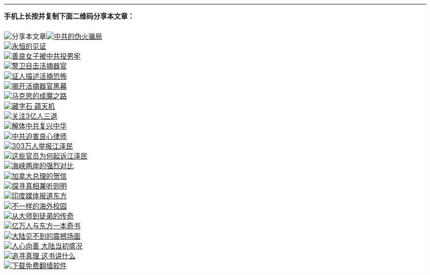 <hr>    <strong>手机上长按并复制下面二维码分享本文章：</strong><br><br><img src="http://www.szzd.org/v.php?action=qrcode&url=/gb/11/10/12/n3398509.md%231" title="分享本文章"></td><td valign=TOP><a href="/gb/16/1/21/n4622075.md?dfh#1" target="_blank"><img src="https://raw.githubusercontent.com/utwpym373/djy/master/gb/300/wei-f1.jpg" title="中共的伪火骗局"  alt="中共的伪火骗局"></a><br><a href="https://github.com/utwpym373/www/blob/master/README.md?dfh#9" target="_blank"><img src="https://raw.githubusercontent.com/utwpym373/djy/master/gb/300/yong-h.jpg" title="永恒的见证"  alt="永恒的见证"></a><br><a href="/gb/13/9/29/n3974789.md?dfh#1" target="_blank"><img src="https://raw.githubusercontent.com/utwpym373/djy/master/gb/300/shang-lnz.jpg" title="善良女子被中共投男牢"  alt="善良女子被中共投男牢"></a><br><a href="/gb/16/3/16/n4663449.md?dfh#1" target="_blank"><img src="https://raw.githubusercontent.com/utwpym373/djy/master/gb/300/huo-z3.jpg" title="警卫目击活摘器官"  alt="警卫目击活摘器官"></a><br><a href="/gb/16/8/7/n8177641.md?dfh#1" target="_blank"><img src="https://raw.githubusercontent.com/utwpym373/djy/master/gb/300/huo-z4.jpg" title="证人描述活摘恐怖"  alt="证人描述活摘恐怖"></a><br><a href="/gb/10/4/19/n2881569.md?dfh#1" target="_blank"><img src="https://raw.githubusercontent.com/utwpym373/djy/master/gb/300/huo-z1.jpg" title="揭开活摘器官黑幕"  alt="揭开活摘器官黑幕"></a><br><a href="/gb/10/11/7/n3077476.md?dfh#1" target="_blank"><img src="https://raw.githubusercontent.com/utwpym373/djy/master/gb/300/ma-ks.jpg" title="马克思的成魔之路"  alt="马克思的成魔之路"></a><br><a href="/gb/14/6/9/n4173977.md?dfh#1" target="_blank"><img src="https://raw.githubusercontent.com/utwpym373/djy/master/gb/300/chang-zs.jpg" title="藏字石 蕴天机"  alt="藏字石 蕴天机"></a><br><a href="/gb/18/5/10/n10381511.md?dfh#1" target="_blank"><img src="https://raw.githubusercontent.com/utwpym373/djy/master/gb/300/st1.jpg" title="关注3亿人三退"  alt="关注3亿人三退"></a><br><a href="/gb/18/3/21/n10237682.md?dfh#1" target="_blank"><img src="https://raw.githubusercontent.com/utwpym373/djy/master/gb/300/jie-t.jpg" title="解体中共复兴中华"  alt="解体中共复兴中华"></a><br><a href="/gb/9/2/9/n2422991.md?dfh#1" target="_blank"><img src="https://raw.githubusercontent.com/utwpym373/djy/master/gb/300/gao-zs.jpg" title="中共迫害良心律师"  alt="中共迫害良心律师"></a><br><a href="/gb/18/12/9/n10900044.md?dfh#1" target="_blank"><img src="https://raw.githubusercontent.com/utwpym373/djy/master/gb/300/sj1.jpg" title="303万人举报江泽民"  alt="303万人举报江泽民"></a><br><a href="/gb/18/8/28/n10672014.md?dfh#1" target="_blank"><img src="https://raw.githubusercontent.com/utwpym373/djy/master/gb/300/sj2.jpg" title="这些官员为何起诉江泽民"  alt="这些官员为何起诉江泽民"></a><br><a href="/gb/8/12/18/n2367165.md?dfh#1" target="_blank"><img src="https://raw.githubusercontent.com/utwpym373/djy/master/gb/300/liangan.jpg" title="海峡两岸的强烈对比"  alt="海峡两岸的强烈对比"></a><br><a href="/gb/15/12/10/n4593139.md?dfh#1" target="_blank"><img src="https://raw.githubusercontent.com/utwpym373/djy/master/gb/300/jia-ndzl.jpg" title="加拿大总理的贺信"  alt="加拿大总理的贺信"></a><br><a href="/gb/11/6/17/n3289382.md?dfh#1" target="_blank"><img src="https://raw.githubusercontent.com/utwpym373/djy/master/gb/300/xiao-wd.jpg" title="探寻真相兼听则明"  alt="探寻真相兼听则明"></a><br><a href="/gb/18/10/27/n10812623.md?dfh#1" target="_blank"><img src="https://raw.githubusercontent.com/utwpym373/djy/master/gb/300/yindu.jpg" title="印度媒体报道东方"  alt="印度媒体报道东方"></a><br><a href="/gb/18/6/9/n10469652.md?dfh#1" target="_blank"><img src="https://raw.githubusercontent.com/utwpym373/djy/master/gb/300/xie-j.jpg" title="不一样的海外校园"  alt="不一样的海外校园"></a><br><a href="/gb/7/4/5/n1669415.md?dfh#1" target="_blank"><img src="https://raw.githubusercontent.com/utwpym373/djy/master/gb/300/li-up.jpg" title="从大师到徒弟的传奇"  alt="从大师到徒弟的传奇"></a><br><a href="/gb/17/5/26/n9191512.md?dfh#1" target="_blank"><img src="https://raw.githubusercontent.com/utwpym373/djy/master/gb/300/zfl2.jpg" title="亿万人与东方一本奇书"  alt="亿万人与东方一本奇书"></a><br><a href="/gb/13/11/27/n4020290.md?dfh#1" target="_blank"><img src="https://raw.githubusercontent.com/utwpym373/djy/master/gb/300/zhen-h.jpg" title="大陆见不到的震撼场面"  alt="大陆见不到的震撼场面"></a><br><a href="/gb/15/7/17/n4482910.md?dfh#1" target="_blank"><img src="https://raw.githubusercontent.com/utwpym373/djy/master/gb/300/dalu-sk.jpg" title="人心向善 大陆当初盛况"  alt="人心向善 大陆当初盛况"></a><br><a href="/gb/19/1/5/n10955468.md?dfh#1" target="_blank"><img src="https://raw.githubusercontent.com/utwpym373/djy/master/gb/300/zfl1.jpg" title="追寻真理 这书讲什么"  alt="追寻真理 这书讲什么"></a><br><a href="https://github.com/bannedbook/fanqiang/wiki" target="_blank"><img src="https://raw.githubusercontent.com/utwpym373/djy/master/gb/300/fq1.jpg" title="下载免费翻墙软件"  alt="下载免费翻墙软件"></a><br></td></tr></table>